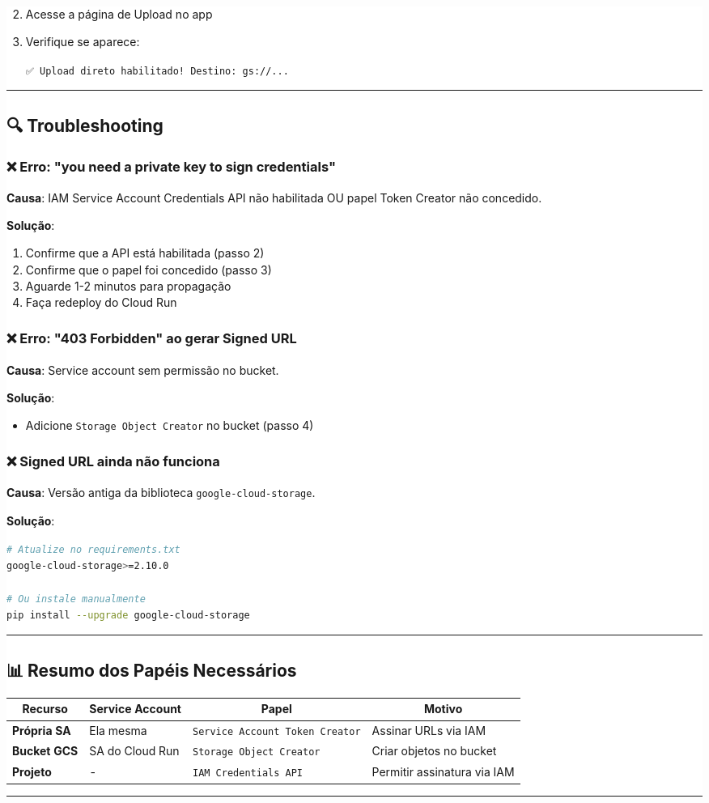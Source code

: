 2. Acesse a página de Upload no app

3. Verifique se aparece:
   ```
   ✅ Upload direto habilitado! Destino: gs://...
   ```

---

## 🔍 Troubleshooting

### ❌ Erro: "you need a private key to sign credentials"

**Causa**: IAM Service Account Credentials API não habilitada OU papel Token Creator não concedido.

**Solução**:
1. Confirme que a API está habilitada (passo 2)
2. Confirme que o papel foi concedido (passo 3)
3. Aguarde 1-2 minutos para propagação
4. Faça redeploy do Cloud Run

### ❌ Erro: "403 Forbidden" ao gerar Signed URL

**Causa**: Service account sem permissão no bucket.

**Solução**:
- Adicione `Storage Object Creator` no bucket (passo 4)

### ❌ Signed URL ainda não funciona

**Causa**: Versão antiga da biblioteca `google-cloud-storage`.

**Solução**:
```bash
# Atualize no requirements.txt
google-cloud-storage>=2.10.0

# Ou instale manualmente
pip install --upgrade google-cloud-storage
```

---

## 📊 Resumo dos Papéis Necessários

| Recurso | Service Account | Papel | Motivo |
|---------|----------------|-------|--------|
| **Própria SA** | Ela mesma | `Service Account Token Creator` | Assinar URLs via IAM |
| **Bucket GCS** | SA do Cloud Run | `Storage Object Creator` | Criar objetos no bucket |
| **Projeto** | - | `IAM Credentials API` | Permitir assinatura via IAM |

---
